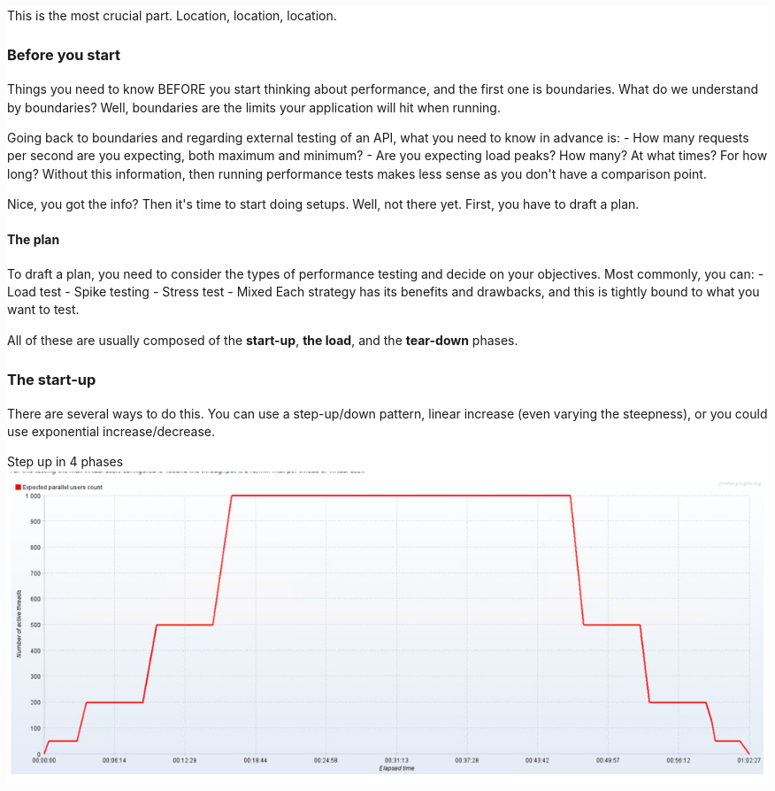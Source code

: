 This is the most crucial part. Location, location, location.

### Before you start

Things you need to know BEFORE you start thinking about performance, and the first one is boundaries.
What do we understand by boundaries? Well, boundaries are the limits your application will hit when running.

Going back to boundaries and regarding external testing of an API, what you need to know in advance is:
    - How many requests per second are you expecting, both maximum and minimum?
    - Are you expecting load peaks? How many? At what times? For how long?
Without this information, then running performance tests makes less sense as you don't have a comparison point.

Nice, you got the info? Then it's time to start doing setups.
Well, not there yet. First, you have to draft a plan.

#### The plan

To draft a plan, you need to consider the types of performance testing and decide on your objectives.
Most commonly, you can:
    - Load test
    - Spike testing
    - Stress test
    - Mixed
Each strategy has its benefits and drawbacks, and this is tightly bound to what you want to test.

All of these are usually composed of the __start-up__, __the load__, and the __tear-down__ phases.

### The start-up

There are several ways to do this. You can use a step-up/down pattern, linear increase (even varying the steepness), or you could use exponential increase/decrease.

Step up in 4 phases
![The Plan](./assets/ART00-Performance/00-stepupplan.png)
